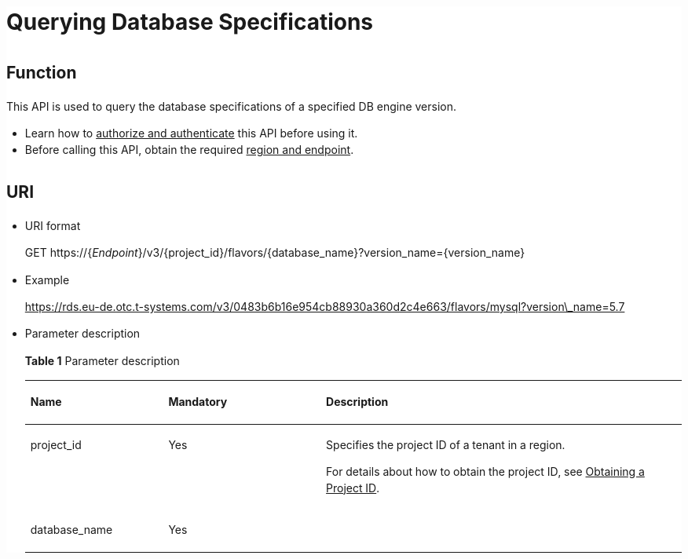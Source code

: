 # Querying Database Specifications<a name="rds_06_0002"></a>

## Function<a name="section4850156117316"></a>

This API is used to query the database specifications of a specified DB engine version.

-   Learn how to  [authorize and authenticate](authentication.md)  this API before using it.
-   Before calling this API, obtain the required  [region and endpoint](https://docs.otc.t-systems.com/en-us/endpoint/index.html).

## URI<a name="section28961517113719"></a>

-   URI format

    GET https://\{_Endpoint_\}/v3/\{project\_id\}/flavors/\{database\_name\}?version\_name=\{version\_name\}

-   Example

    https://rds.eu-de.otc.t-systems.com/v3/0483b6b16e954cb88930a360d2c4e663/flavors/mysql?version\_name=5.7


-   Parameter description

    **Table  1**  Parameter description

    <a name="table4657088"></a>
    <table><thead align="left"><tr id="row60083059"><th class="cellrowborder" valign="top" width="21%" id="mcps1.2.4.1.1"><p id="p34889605"><a name="p34889605"></a><a name="p34889605"></a><strong id="b1836614023310"><a name="b1836614023310"></a><a name="b1836614023310"></a>Name</strong></p>
    </th>
    <th class="cellrowborder" valign="top" width="24%" id="mcps1.2.4.1.2"><p id="p7485743"><a name="p7485743"></a><a name="p7485743"></a><strong id="b1273274016330"><a name="b1273274016330"></a><a name="b1273274016330"></a>Mandatory</strong></p>
    </th>
    <th class="cellrowborder" valign="top" width="55.00000000000001%" id="mcps1.2.4.1.3"><p id="p2365466"><a name="p2365466"></a><a name="p2365466"></a><strong id="b491164163315"><a name="b491164163315"></a><a name="b491164163315"></a>Description</strong></p>
    </th>
    </tr>
    </thead>
    <tbody><tr id="row57385070"><td class="cellrowborder" valign="top" width="21%" headers="mcps1.2.4.1.1 "><p id="p17679057"><a name="p17679057"></a><a name="p17679057"></a>project_id</p>
    </td>
    <td class="cellrowborder" valign="top" width="24%" headers="mcps1.2.4.1.2 "><p id="p22717550"><a name="p22717550"></a><a name="p22717550"></a>Yes</p>
    </td>
    <td class="cellrowborder" valign="top" width="55.00000000000001%" headers="mcps1.2.4.1.3 "><p id="p28182251"><a name="p28182251"></a><a name="p28182251"></a>Specifies the project ID of a tenant in a region.</p>
    <p id="p181691757183820"><a name="p181691757183820"></a><a name="p181691757183820"></a>For details about how to obtain the project ID, see <a href="obtaining-a-project-id.md">Obtaining a Project ID</a>.</p>
    </td>
    </tr>
    <tr id="row2864326155157"><td class="cellrowborder" valign="top" width="21%" headers="mcps1.2.4.1.1 "><p id="p41557789155220"><a name="p41557789155220"></a><a name="p41557789155220"></a>database_name</p>
    </td>
    <td class="cellrowborder" valign="top" width="24%" headers="mcps1.2.4.1.2 "><p id="p10737742155220"><a name="p10737742155220"></a><a name="p10737742155220"></a>Yes</p>
    </td>